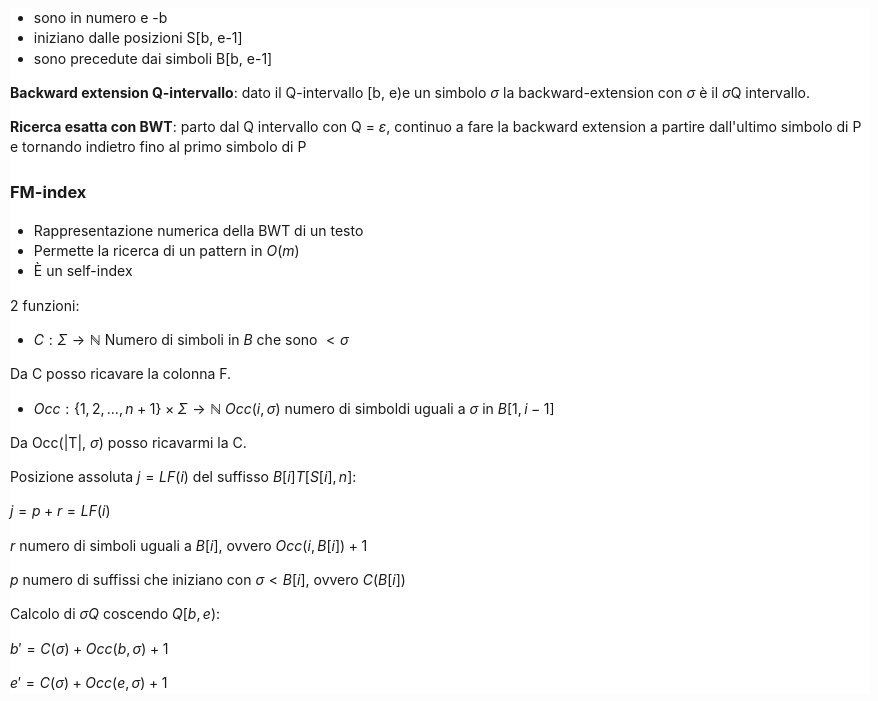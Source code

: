 * sono in numero e -b
* iniziano dalle posizioni S[b, e-1]
* sono precedute dai simboli B[b, e-1]

**Backward extension Q-intervallo**: dato il Q-intervallo [b, e)e un simbolo $\sigma$ la backward-extension con $\sigma$ è il $\sigma$Q intervallo.

**Ricerca esatta con BWT**: parto dal Q intervallo con Q = $\varepsilon$, continuo a fare la backward extension a partire dall'ultimo simbolo di P e tornando indietro fino al primo simbolo di P


### FM-index

* Rappresentazione numerica della BWT di un testo
* Permette la ricerca di un pattern in $O(m)$
* È un self-index

2 funzioni:

* $C : \Sigma \rightarrow \mathbb{N}$
Numero di simboli in $B$ che sono $< \sigma$

Da C posso ricavare la colonna F.

* $Occ : \{1, 2, \dots, n+1 \} \times \Sigma \rightarrow \mathbb{N}$
$Occ(i, \sigma)$ numero di simboldi uguali a $\sigma$ in $B[1, i-1]$

Da Occ(|T|, $\sigma$) posso ricavarmi la C.

Posizione assoluta $j = LF(i)$ del suffisso $B[i]T[S[i],n]$:

$j = p + r = LF(i)$

$r$ numero di simboli uguali a $B[i]$, ovvero $Occ(i, B[i]) +1$

$p$ numero di suffissi che iniziano con $\sigma < B[i]$, ovvero $C(B[i])$


Calcolo di $\sigma Q$ coscendo $Q[b, e)$:

$b' = C(\sigma) + Occ(b, \sigma) + 1$

$e' = C(\sigma) + Occ(e, \sigma) + 1$
